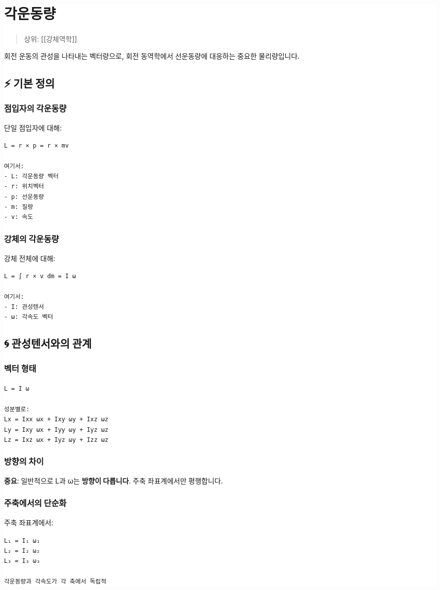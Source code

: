 # 각운동량

> 상위: [[강체역학]]

회전 운동의 관성을 나타내는 벡터량으로, 회전 동역학에서 선운동량에 대응하는 중요한 물리량입니다.

## ⚡ 기본 정의

### 점입자의 각운동량
단일 점입자에 대해:
```
L = r × p = r × mv

여기서:
- L: 각운동량 벡터
- r: 위치벡터
- p: 선운동량
- m: 질량
- v: 속도
```

### 강체의 각운동량
강체 전체에 대해:
```
L = ∫ r × v dm = I ω

여기서:
- I: 관성텐서
- ω: 각속도 벡터
```

## 🌀 관성텐서와의 관계

### 벡터 형태
```
L = I ω

성분별로:
Lx = Ixx ωx + Ixy ωy + Ixz ωz
Ly = Ixy ωx + Iyy ωy + Iyz ωz
Lz = Ixz ωx + Iyz ωy + Izz ωz
```

### 방향의 차이
**중요**: 일반적으로 L과 ω는 **방향이 다릅니다**. 주축 좌표계에서만 평행합니다.

### 주축에서의 단순화
주축 좌표계에서:
```
L₁ = I₁ ω₁
L₂ = I₂ ω₂
L₃ = I₃ ω₃

각운동량과 각속도가 각 축에서 독립적
```
